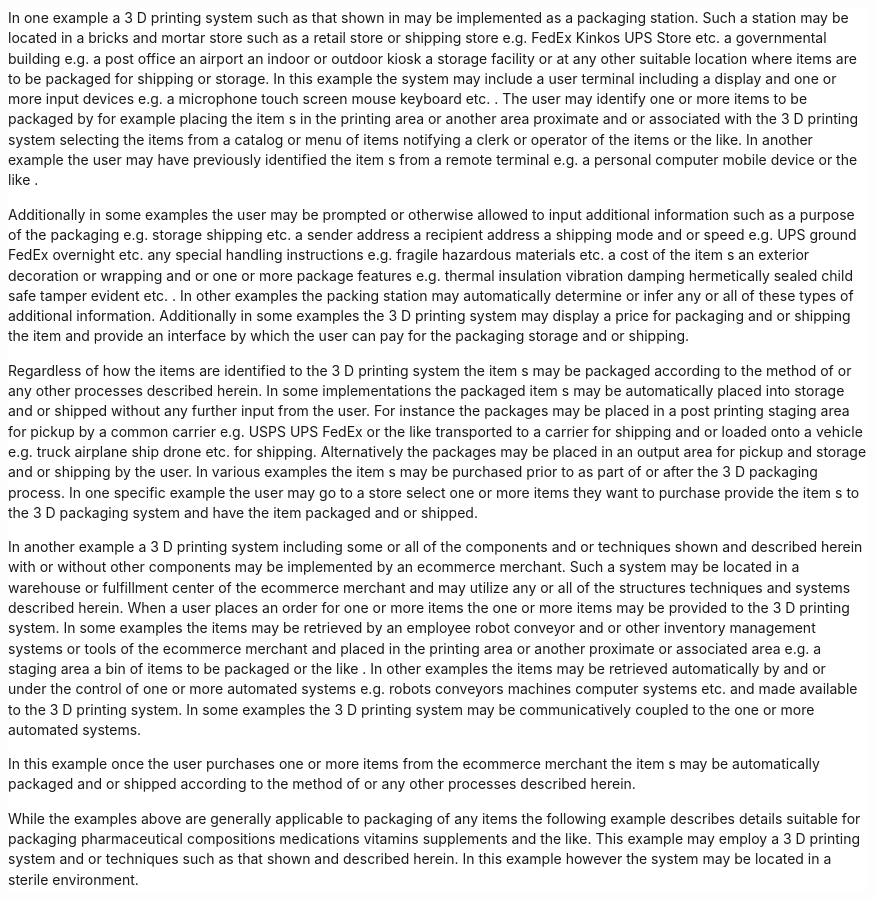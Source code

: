 In one example a 3 D printing system such as that shown in may be implemented as a packaging station. Such a station may be located in a bricks and mortar store such as a retail store or shipping store e.g. FedEx Kinkos UPS Store etc. a governmental building e.g. a post office an airport an indoor or outdoor kiosk a storage facility or at any other suitable location where items are to be packaged for shipping or storage. In this example the system may include a user terminal including a display and one or more input devices e.g. a microphone touch screen mouse keyboard etc. . The user may identify one or more items to be packaged by for example placing the item s in the printing area or another area proximate and or associated with the 3 D printing system selecting the items from a catalog or menu of items notifying a clerk or operator of the items or the like. In another example the user may have previously identified the item s from a remote terminal e.g. a personal computer mobile device or the like .

Additionally in some examples the user may be prompted or otherwise allowed to input additional information such as a purpose of the packaging e.g. storage shipping etc. a sender address a recipient address a shipping mode and or speed e.g. UPS ground FedEx overnight etc. any special handling instructions e.g. fragile hazardous materials etc. a cost of the item s an exterior decoration or wrapping and or one or more package features e.g. thermal insulation vibration damping hermetically sealed child safe tamper evident etc. . In other examples the packing station may automatically determine or infer any or all of these types of additional information. Additionally in some examples the 3 D printing system may display a price for packaging and or shipping the item and provide an interface by which the user can pay for the packaging storage and or shipping.

Regardless of how the items are identified to the 3 D printing system the item s may be packaged according to the method of or any other processes described herein. In some implementations the packaged item s may be automatically placed into storage and or shipped without any further input from the user. For instance the packages may be placed in a post printing staging area for pickup by a common carrier e.g. USPS UPS FedEx or the like transported to a carrier for shipping and or loaded onto a vehicle e.g. truck airplane ship drone etc. for shipping. Alternatively the packages may be placed in an output area for pickup and storage and or shipping by the user. In various examples the item s may be purchased prior to as part of or after the 3 D packaging process. In one specific example the user may go to a store select one or more items they want to purchase provide the item s to the 3 D packaging system and have the item packaged and or shipped.

In another example a 3 D printing system including some or all of the components and or techniques shown and described herein with or without other components may be implemented by an ecommerce merchant. Such a system may be located in a warehouse or fulfillment center of the ecommerce merchant and may utilize any or all of the structures techniques and systems described herein. When a user places an order for one or more items the one or more items may be provided to the 3 D printing system. In some examples the items may be retrieved by an employee robot conveyor and or other inventory management systems or tools of the ecommerce merchant and placed in the printing area or another proximate or associated area e.g. a staging area a bin of items to be packaged or the like . In other examples the items may be retrieved automatically by and or under the control of one or more automated systems e.g. robots conveyors machines computer systems etc. and made available to the 3 D printing system. In some examples the 3 D printing system may be communicatively coupled to the one or more automated systems.

In this example once the user purchases one or more items from the ecommerce merchant the item s may be automatically packaged and or shipped according to the method of or any other processes described herein.

While the examples above are generally applicable to packaging of any items the following example describes details suitable for packaging pharmaceutical compositions medications vitamins supplements and the like. This example may employ a 3 D printing system and or techniques such as that shown and described herein. In this example however the system may be located in a sterile environment.
